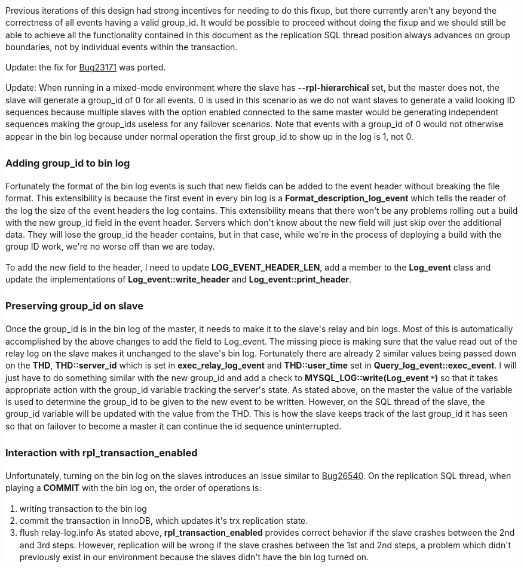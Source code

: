 Previous iterations of this design had strong incentives for needing to do this fixup, but there currently aren't any beyond the correctness of all events having a valid group\_id. It would be possible to proceed without doing the fixup and we should still be able to achieve all the functionality contained in this document as the replication SQL thread position always advances on group boundaries, not by individual events within the transaction.

Update: the fix for [Bug23171](https://code.google.com/p/google-mysql-tools/issues/detail?id=171) was ported.

Update: When running in a mixed-mode environment where the slave has **--rpl-hierarchical** set, but the master does not, the slave will generate a group\_id of 0 for all events. 0 is used in this scenario as we do not want slaves to generate a valid looking ID sequences because multiple slaves with the option enabled connected to the same master would be generating independent sequences making the group\_ids useless for any failover scenarios. Note that events with a group\_id of 0 would not otherwise appear in the bin log because under normal operation the first group\_id to show up in the log is 1, not 0.

### Adding group\_id to bin log ###

Fortunately the format of the bin log events is such that new fields can be added to the event header without breaking the file format. This extensibility is because the first event in every bin log is a **Format\_description\_log\_event** which tells the reader of the log the size of the event headers the log contains. This extensibility means that there won't be any problems rolling out a build with the new group\_id field in the event header. Servers which don't know about the new field will just skip over the additional data. They will lose the group\_id the header contains, but in that case, while we're in the process of deploying a build with the group ID work, we're no worse off than we are today.

To add the new field to the header, I need to update **LOG\_EVENT\_HEADER\_LEN**, add a member to the **Log\_event** class and update the implementations of **Log\_event::write\_header** and **Log\_event::print\_header**.

### Preserving group\_id on slave ###

Once the group\_id is in the bin log of the master, it needs to make it to the slave's relay and bin logs. Most of this is automatically accomplished by the above changes to add the field to Log\_event. The missing piece is making sure that the value read out of the relay log on the slave makes it unchanged to the slave's bin log. Fortunately there are already 2 similar values being passed down on the **THD**, **THD::server\_id** which is set in **exec\_relay\_log\_event** and **THD::user\_time** set in **Query\_log\_event::exec\_event**. I will just have to do something similar with the new group\_id and add a check to **MYSQL\_LOG::write(Log\_event `*`)** so that it takes appropriate action with the group\_id variable tracking the server's state. As stated above, on the master the value of the variable is used to determine the group\_id to be given to the new event to be written. However, on the SQL thread of the slave, the group\_id variable will be updated with the value from the THD. This is how the slave keeps track of the last group\_id it has seen so that on failover to become a master it can continue the id sequence uninterrupted.

### Interaction with rpl\_transaction\_enabled ###

Unfortunately, turning on the bin log on the slaves introduces an issue similar to [Bug26540](http://bugs.mysql.com/bug.php?id=26540). On the replication SQL thread, when playing a **COMMIT** with the bin log on, the order of operations is:
  1. writing transaction to the bin log
  1. commit the transaction in InnoDB, which updates it's trx replication state.
  1. flush relay-log.info
As stated above, **rpl\_transaction\_enabled** provides correct behavior if the slave crashes between the 2nd and 3rd steps. However, replication will be wrong if the slave crashes between the 1st and 2nd steps, a problem which didn't previously exist in our environment because the slaves didn't have the bin log turned on.
